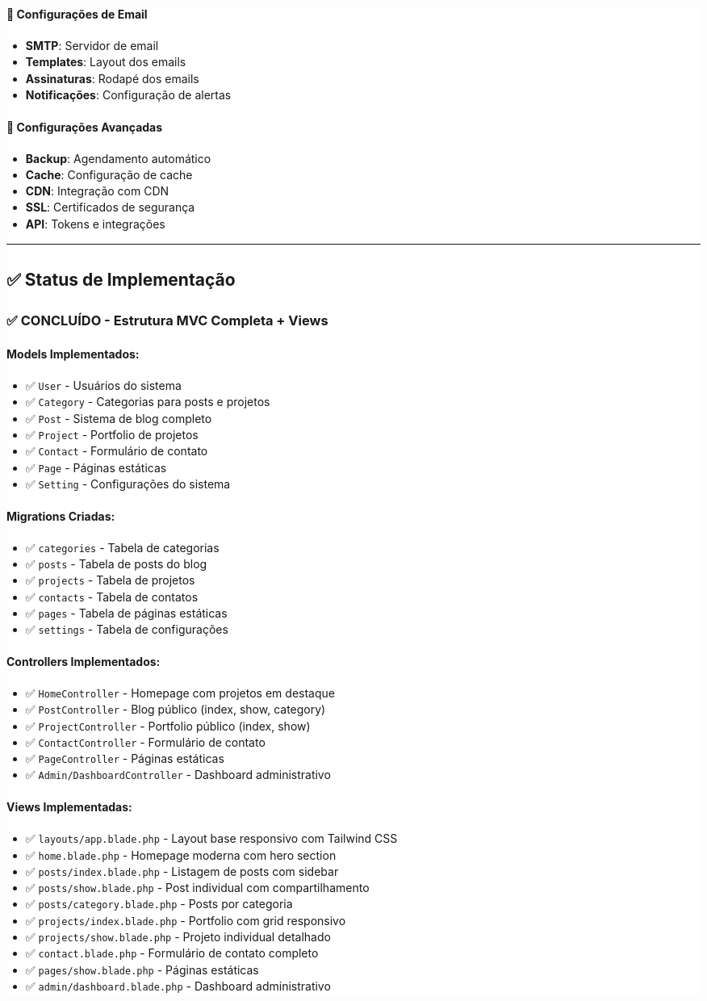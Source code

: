 #### 📧 Configurações de Email
- **SMTP**: Servidor de email
- **Templates**: Layout dos emails
- **Assinaturas**: Rodapé dos emails
- **Notificações**: Configuração de alertas

#### 🔧 Configurações Avançadas
- **Backup**: Agendamento automático
- **Cache**: Configuração de cache
- **CDN**: Integração com CDN
- **SSL**: Certificados de segurança
- **API**: Tokens e integrações

---

## ✅ Status de Implementação

### ✅ **CONCLUÍDO - Estrutura MVC Completa + Views**

#### Models Implementados:
- ✅ `User` - Usuários do sistema
- ✅ `Category` - Categorias para posts e projetos
- ✅ `Post` - Sistema de blog completo
- ✅ `Project` - Portfolio de projetos
- ✅ `Contact` - Formulário de contato
- ✅ `Page` - Páginas estáticas
- ✅ `Setting` - Configurações do sistema

#### Migrations Criadas:
- ✅ `categories` - Tabela de categorias
- ✅ `posts` - Tabela de posts do blog
- ✅ `projects` - Tabela de projetos
- ✅ `contacts` - Tabela de contatos
- ✅ `pages` - Tabela de páginas estáticas
- ✅ `settings` - Tabela de configurações

#### Controllers Implementados:
- ✅ `HomeController` - Homepage com projetos em destaque
- ✅ `PostController` - Blog público (index, show, category)
- ✅ `ProjectController` - Portfolio público (index, show)
- ✅ `ContactController` - Formulário de contato
- ✅ `PageController` - Páginas estáticas
- ✅ `Admin/DashboardController` - Dashboard administrativo

#### Views Implementadas:
- ✅ `layouts/app.blade.php` - Layout base responsivo com Tailwind CSS
- ✅ `home.blade.php` - Homepage moderna com hero section
- ✅ `posts/index.blade.php` - Listagem de posts com sidebar
- ✅ `posts/show.blade.php` - Post individual com compartilhamento
- ✅ `posts/category.blade.php` - Posts por categoria
- ✅ `projects/index.blade.php` - Portfolio com grid responsivo
- ✅ `projects/show.blade.php` - Projeto individual detalhado
- ✅ `contact.blade.php` - Formulário de contato completo
- ✅ `pages/show.blade.php` - Páginas estáticas
- ✅ `admin/dashboard.blade.php` - Dashboard administrativo
